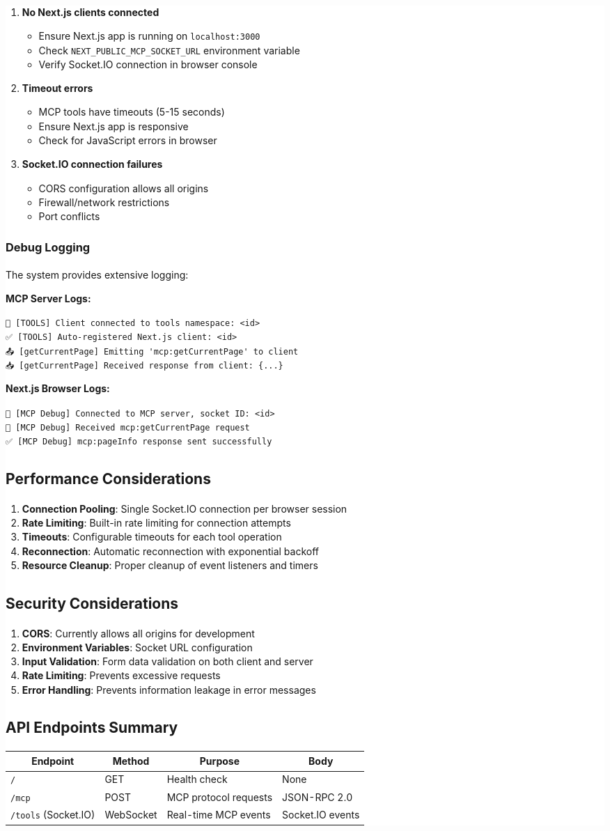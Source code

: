 1. **No Next.js clients connected**
   - Ensure Next.js app is running on `localhost:3000`
   - Check `NEXT_PUBLIC_MCP_SOCKET_URL` environment variable
   - Verify Socket.IO connection in browser console

2. **Timeout errors**
   - MCP tools have timeouts (5-15 seconds)
   - Ensure Next.js app is responsive
   - Check for JavaScript errors in browser

3. **Socket.IO connection failures**
   - CORS configuration allows all origins
   - Firewall/network restrictions
   - Port conflicts

### Debug Logging

The system provides extensive logging:

**MCP Server Logs:**
```
🔌 [TOOLS] Client connected to tools namespace: <id>
✅ [TOOLS] Auto-registered Next.js client: <id>
📤 [getCurrentPage] Emitting 'mcp:getCurrentPage' to client
📥 [getCurrentPage] Received response from client: {...}
```

**Next.js Browser Logs:**
```
🔌 [MCP Debug] Connected to MCP server, socket ID: <id>
📍 [MCP Debug] Received mcp:getCurrentPage request
✅ [MCP Debug] mcp:pageInfo response sent successfully
```

## Performance Considerations

1. **Connection Pooling**: Single Socket.IO connection per browser session
2. **Rate Limiting**: Built-in rate limiting for connection attempts
3. **Timeouts**: Configurable timeouts for each tool operation
4. **Reconnection**: Automatic reconnection with exponential backoff
5. **Resource Cleanup**: Proper cleanup of event listeners and timers

## Security Considerations

1. **CORS**: Currently allows all origins for development
2. **Environment Variables**: Socket URL configuration
3. **Input Validation**: Form data validation on both client and server
4. **Rate Limiting**: Prevents excessive requests
5. **Error Handling**: Prevents information leakage in error messages

## API Endpoints Summary

| Endpoint | Method | Purpose | Body |
|----------|---------|---------|------|
| `/` | GET | Health check | None |
| `/mcp` | POST | MCP protocol requests | JSON-RPC 2.0 |
| `/tools` (Socket.IO) | WebSocket | Real-time MCP events | Socket.IO events |

